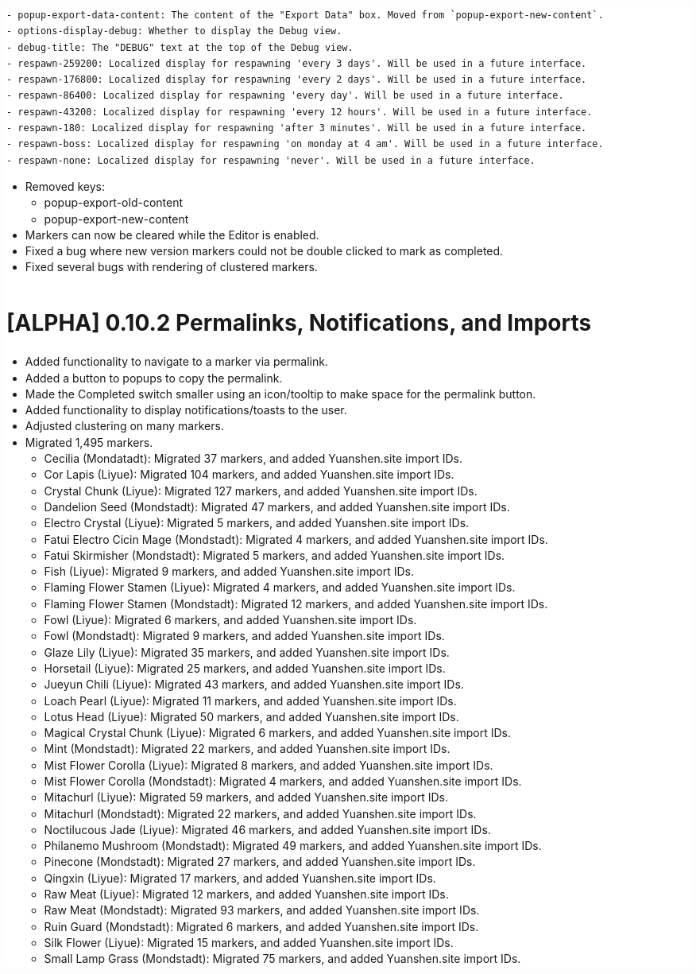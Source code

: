     - popup-export-data-content: The content of the "Export Data" box. Moved from `popup-export-new-content`.
    - options-display-debug: Whether to display the Debug view.
    - debug-title: The "DEBUG" text at the top of the Debug view.
    - respawn-259200: Localized display for respawning 'every 3 days'. Will be used in a future interface.
    - respawn-176800: Localized display for respawning 'every 2 days'. Will be used in a future interface.
    - respawn-86400: Localized display for respawning 'every day'. Will be used in a future interface.
    - respawn-43200: Localized display for respawning 'every 12 hours'. Will be used in a future interface.
    - respawn-180: Localized display for respawning 'after 3 minutes'. Will be used in a future interface.
    - respawn-boss: Localized display for respawning 'on monday at 4 am'. Will be used in a future interface.
    - respawn-none: Localized display for respawning 'never'. Will be used in a future interface.
  - Removed keys:
    - popup-export-old-content
    - popup-export-new-content
- Markers can now be cleared while the Editor is enabled.
- Fixed a bug where new version markers could not be double clicked to mark as completed.
- Fixed several bugs with rendering of clustered markers.

# [ALPHA] 0.10.2 Permalinks, Notifications, and Imports

- Added functionality to navigate to a marker via permalink.
- Added a button to popups to copy the permalink.
- Made the Completed switch smaller using an icon/tooltip to make space for the permalink button.
- Added functionality to display notifications/toasts to the user.
- Adjusted clustering on many markers.
- Migrated 1,495 markers.
  - Cecilia (Mondatadt): Migrated 37 markers, and added Yuanshen.site import IDs.
  - Cor Lapis (Liyue): Migrated 104 markers, and added Yuanshen.site import IDs.
  - Crystal Chunk (Liyue): Migrated 127 markers, and added Yuanshen.site import IDs.
  - Dandelion Seed (Mondstadt): Migrated 47 markers, and added Yuanshen.site import IDs.
  - Electro Crystal (Liyue): Migrated 5 markers, and added Yuanshen.site import IDs.
  - Fatui Electro Cicin Mage (Mondstadt): Migrated 4 markers, and added Yuanshen.site import IDs.
  - Fatui Skirmisher (Mondstadt): Migrated 5 markers, and added Yuanshen.site import IDs.
  - Fish (Liyue): Migrated 9 markers, and added Yuanshen.site import IDs.
  - Flaming Flower Stamen (Liyue): Migrated 4 markers, and added Yuanshen.site import IDs.
  - Flaming Flower Stamen (Mondstadt): Migrated 12 markers, and added Yuanshen.site import IDs.
  - Fowl (Liyue): Migrated 6 markers, and added Yuanshen.site import IDs.
  - Fowl (Mondstadt): Migrated 9 markers, and added Yuanshen.site import IDs.
  - Glaze Lily (Liyue): Migrated 35 markers, and added Yuanshen.site import IDs.
  - Horsetail (Liyue): Migrated 25 markers, and added Yuanshen.site import IDs.
  - Jueyun Chili (Liyue): Migrated 43 markers, and added Yuanshen.site import IDs.
  - Loach Pearl (Liyue): Migrated 11 markers, and added Yuanshen.site import IDs.
  - Lotus Head (Liyue): Migrated 50 markers, and added Yuanshen.site import IDs.
  - Magical Crystal Chunk (Liyue): Migrated 6 markers, and added Yuanshen.site import IDs.
  - Mint (Mondstadt): Migrated 22 markers, and added Yuanshen.site import IDs.
  - Mist Flower Corolla (Liyue): Migrated 8 markers, and added Yuanshen.site import IDs.
  - Mist Flower Corolla (Mondstadt): Migrated 4 markers, and added Yuanshen.site import IDs.
  - Mitachurl (Liyue): Migrated 59 markers, and added Yuanshen.site import IDs.
  - Mitachurl (Mondstadt): Migrated 22 markers, and added Yuanshen.site import IDs.
  - Noctilucous Jade (Liyue): Migrated 46 markers, and added Yuanshen.site import IDs.
  - Philanemo Mushroom (Mondstadt): Migrated 49 markers, and added Yuanshen.site import IDs.
  - Pinecone (Mondstadt): Migrated 27 markers, and added Yuanshen.site import IDs.
  - Qingxin (Liyue): Migrated 17 markers, and added Yuanshen.site import IDs.
  - Raw Meat (Liyue): Migrated 12 markers, and added Yuanshen.site import IDs.
  - Raw Meat (Mondstadt): Migrated 93 markers, and added Yuanshen.site import IDs.
  - Ruin Guard (Mondstadt): Migrated 6 markers, and added Yuanshen.site import IDs.
  - Silk Flower (Liyue): Migrated 15 markers, and added Yuanshen.site import IDs.
  - Small Lamp Grass (Mondstadt): Migrated 75 markers, and added Yuanshen.site import IDs.